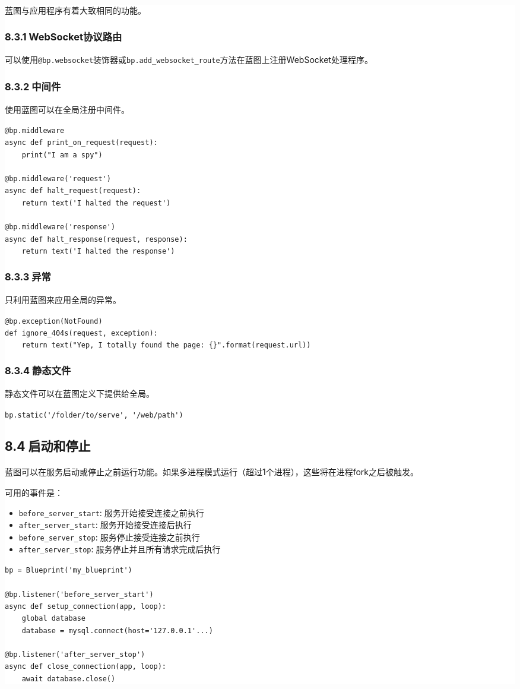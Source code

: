 蓝图与应用程序有着大致相同的功能。

### 8.3.1 WebSocket协议路由

可以使用`@bp.websocket`装饰器或`bp.add_websocket_route`方法在蓝图上注册WebSocket处理程序。

### 8.3.2 中间件

使用蓝图可以在全局注册中间件。

```
@bp.middleware
async def print_on_request(request):
    print("I am a spy")

@bp.middleware('request')
async def halt_request(request):
    return text('I halted the request')

@bp.middleware('response')
async def halt_response(request, response):
    return text('I halted the response')
```

### 8.3.3 异常

只利用蓝图来应用全局的异常。

```
@bp.exception(NotFound)
def ignore_404s(request, exception):
    return text("Yep, I totally found the page: {}".format(request.url))
```

### 8.3.4 静态文件

静态文件可以在蓝图定义下提供给全局。

```
bp.static('/folder/to/serve', '/web/path')
```

## 8.4 启动和停止

蓝图可以在服务启动或停止之前运行功能。如果多进程模式运行（超过1个进程），这些将在进程fork之后被触发。

可用的事件是：

- `before_server_start`: 服务开始接受连接之前执行
- `after_server_start`: 服务开始接受连接后执行
- `before_server_stop`: 服务停止接受连接之前执行
- `after_server_stop`: 服务停止并且所有请求完成后执行

```
bp = Blueprint('my_blueprint')

@bp.listener('before_server_start')
async def setup_connection(app, loop):
    global database
    database = mysql.connect(host='127.0.0.1'...)

@bp.listener('after_server_stop')
async def close_connection(app, loop):
    await database.close()
```
